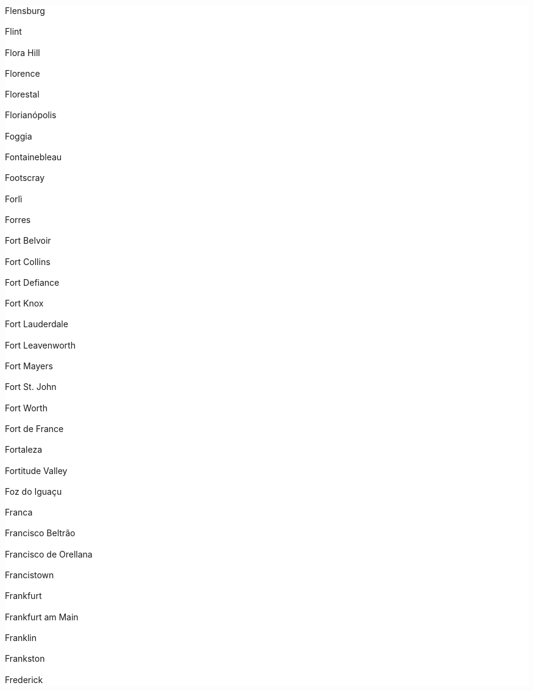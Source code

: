 Flensburg

Flint

Flora Hill

Florence

Florestal

Florianópolis

Foggia

Fontainebleau

Footscray

Forlì

Forres

Fort Belvoir

Fort Collins

Fort Defiance

Fort Knox

Fort Lauderdale

Fort Leavenworth

Fort Mayers

Fort St. John

Fort Worth

Fort de France

Fortaleza

Fortitude Valley

Foz do Iguaçu

Franca

Francisco Beltrão

Francisco de Orellana

Francistown

Frankfurt

Frankfurt am Main

Franklin

Frankston

Frederick
